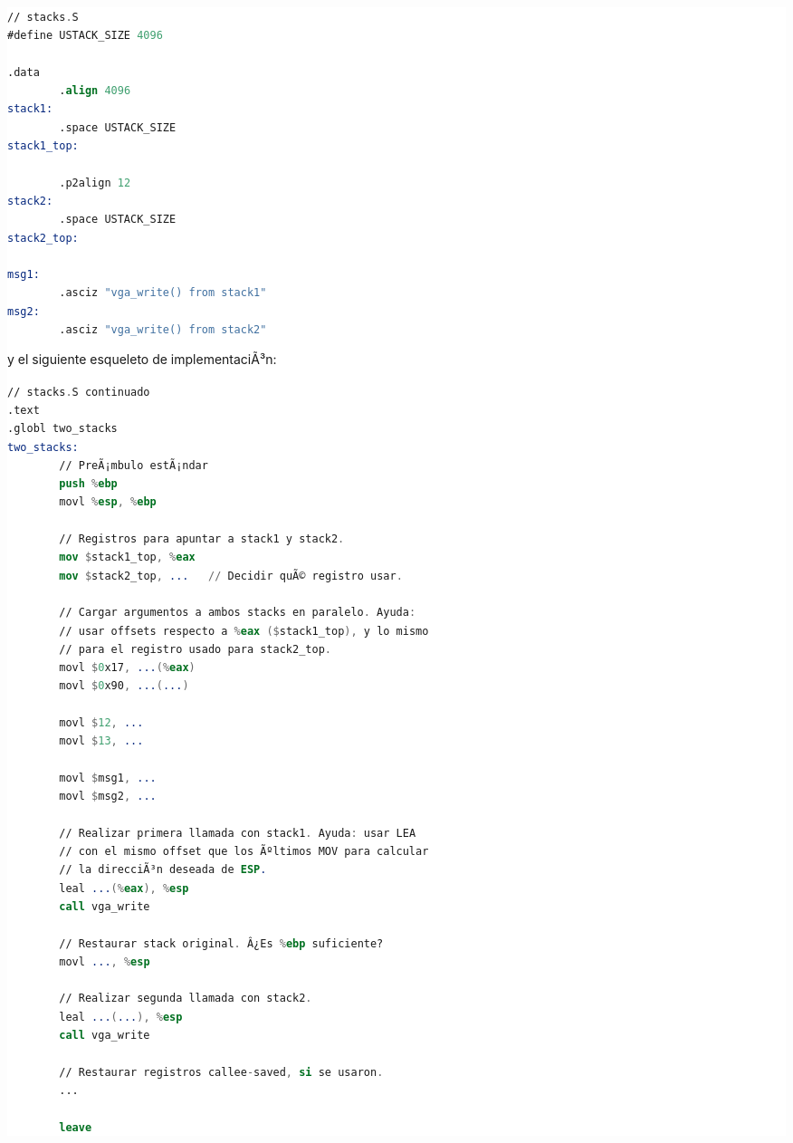 ```nasm
// stacks.S
#define USTACK_SIZE 4096

.data
        .align 4096
stack1:
        .space USTACK_SIZE
stack1_top:

        .p2align 12
stack2:
        .space USTACK_SIZE
stack2_top:

msg1:
        .asciz "vga_write() from stack1"
msg2:
        .asciz "vga_write() from stack2"
```

y el siguiente esqueleto de implementaciÃ³n:

```nasm
// stacks.S continuado
.text
.globl two_stacks
two_stacks:
        // PreÃ¡mbulo estÃ¡ndar
        push %ebp
        movl %esp, %ebp

        // Registros para apuntar a stack1 y stack2.
        mov $stack1_top, %eax
        mov $stack2_top, ...   // Decidir quÃ© registro usar.

        // Cargar argumentos a ambos stacks en paralelo. Ayuda:
        // usar offsets respecto a %eax ($stack1_top), y lo mismo
        // para el registro usado para stack2_top.
        movl $0x17, ...(%eax)
        movl $0x90, ...(...)

        movl $12, ...
        movl $13, ...

        movl $msg1, ...
        movl $msg2, ...

        // Realizar primera llamada con stack1. Ayuda: usar LEA
        // con el mismo offset que los Ãºltimos MOV para calcular
        // la direcciÃ³n deseada de ESP.
        leal ...(%eax), %esp
        call vga_write

        // Restaurar stack original. Â¿Es %ebp suficiente?
        movl ..., %esp

        // Realizar segunda llamada con stack2.
        leal ...(...), %esp
        call vga_write

        // Restaurar registros callee-saved, si se usaron.
        ...

        leave
```